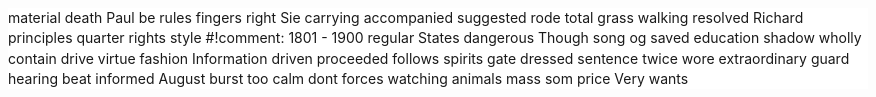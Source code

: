 material
death
Paul
be
rules
fingers
right
Sie
carrying
accompanied
suggested
rode
total
grass
walking
resolved
Richard
principles
quarter
rights
style
#!comment: 1801 - 1900
regular
States
dangerous
Though
song
og
saved
education
shadow
wholly
contain
drive
virtue
fashion
Information
driven
proceeded
follows
spirits
gate
dressed
sentence
twice
wore
extraordinary
guard
hearing
beat
informed
August
burst
too
calm
dont
forces
watching
animals
mass
som
price
Very
wants